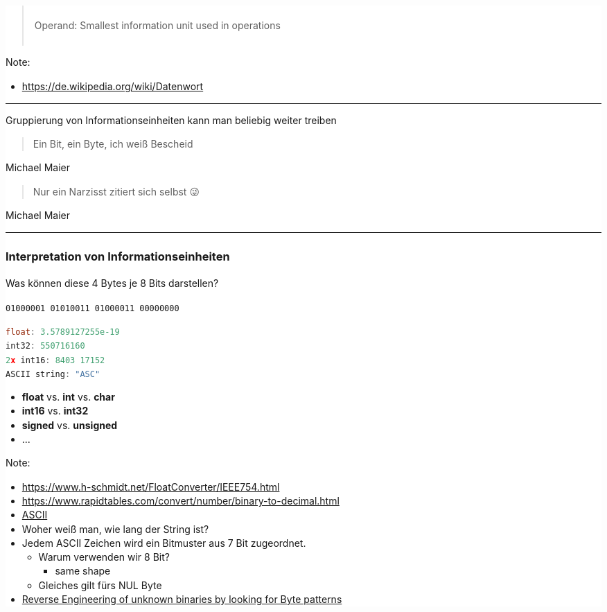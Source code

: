   <blockquote style="padding: 5px 16px;">
    <p>
      <span class="data-dark-color">Operand:</span>
      Smallest information unit used in
      <span class="logic-dark-color">
        operations
      </span>
    </p>
  </blockquote>
</div>

Note:
- https://de.wikipedia.org/wiki/Datenwort

----

Gruppierung von Informationseinheiten kann man beliebig weiter treiben

> Ein Bit, ein Byte, ich weiß Bescheid


<footer class="fragment" data-fragment-index="2">
    Michael Maier
</footer>

> Nur ein Narzisst zitiert sich selbst <span class="emoji fragment" data-fragment-index="4">😜</span>


<footer class="fragment" data-fragment-index="4">
    Michael Maier
</footer>

----

### Interpretation von Informationseinheiten

Was können diese 4 Bytes je 8 Bits darstellen?

```text
01000001 01010011 01000011 00000000
```

```c
float: 3.5789127255e-19
int32: 550716160
2x int16: 8403 17152
ASCII string: "ASC"
```




- **float** vs. **int** vs. **char**
- **int16** vs. **int32**
- **signed** vs. **unsigned**
- ...

Note:
- https://www.h-schmidt.net/FloatConverter/IEEE754.html
- https://www.rapidtables.com/convert/number/binary-to-decimal.html
- [ASCII](https://de.wikipedia.org/wiki/American_Standard_Code_for_Information_Interchange)
- Woher weiß man, wie lang der String ist?
- Jedem ASCII Zeichen wird ein Bitmuster aus 7 Bit zugeordnet.
  - Warum verwenden wir 8 Bit?
    - same shape
  - Gleiches gilt fürs NUL Byte
- [Reverse Engineering of unknown binaries by looking for Byte patterns](https://github.com/maiermic/soloshot-session-to-gpx-converter)
